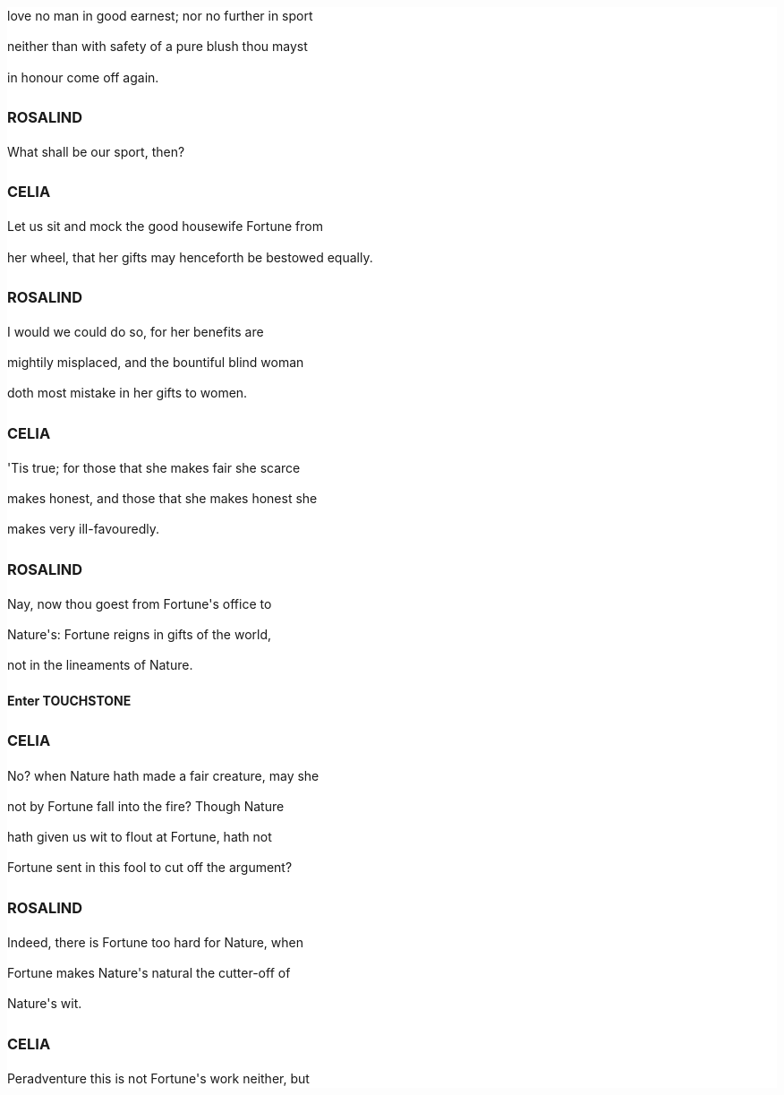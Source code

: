 love no man in good earnest; nor no further in sport

neither than with safety of a pure blush thou mayst

in honour come off again.

### ROSALIND
What shall be our sport, then?

### CELIA
Let us sit and mock the good housewife Fortune from

her wheel, that her gifts may henceforth be bestowed equally.

### ROSALIND
I would we could do so, for her benefits are

mightily misplaced, and the bountiful blind woman

doth most mistake in her gifts to women.

### CELIA
'Tis true; for those that she makes fair she scarce

makes honest, and those that she makes honest she

makes very ill-favouredly.

### ROSALIND
Nay, now thou goest from Fortune's office to

Nature's: Fortune reigns in gifts of the world,

not in the lineaments of Nature.

#### Enter TOUCHSTONE
### CELIA
No? when Nature hath made a fair creature, may she

not by Fortune fall into the fire? Though Nature

hath given us wit to flout at Fortune, hath not

Fortune sent in this fool to cut off the argument?

### ROSALIND
Indeed, there is Fortune too hard for Nature, when

Fortune makes Nature's natural the cutter-off of

Nature's wit.

### CELIA
Peradventure this is not Fortune's work neither, but
